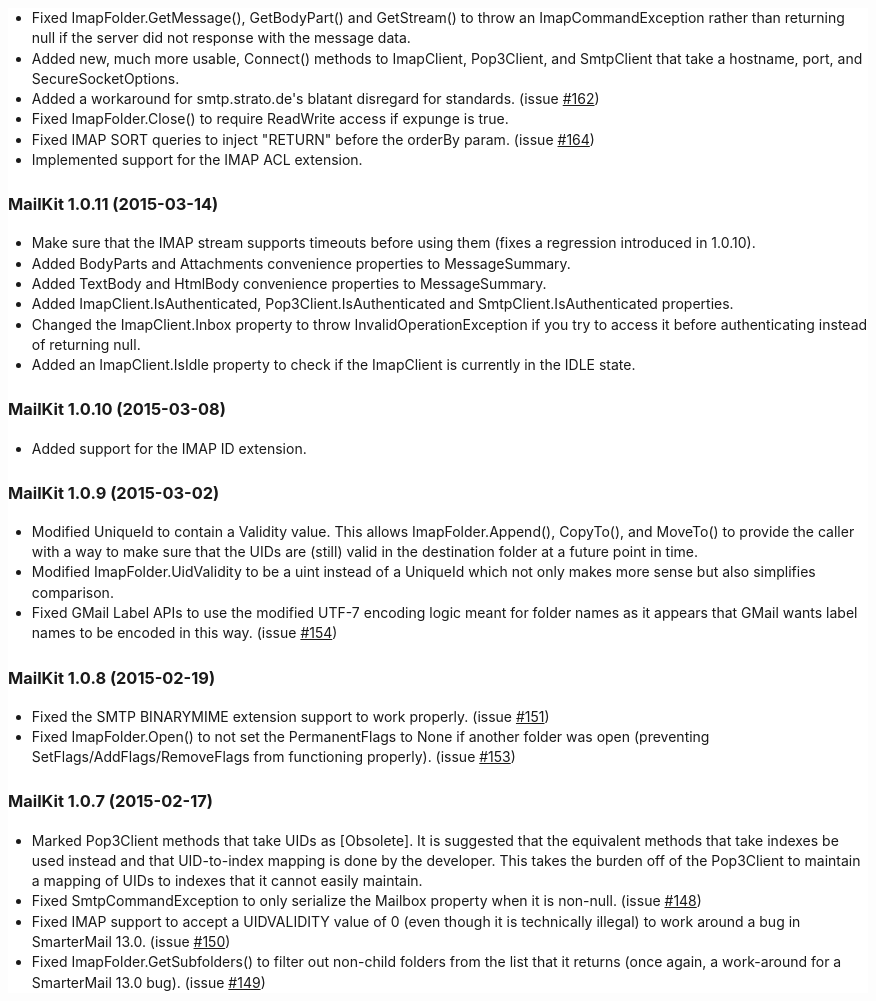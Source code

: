 * Fixed ImapFolder.GetMessage(), GetBodyPart() and GetStream() to throw an
  ImapCommandException rather than returning null if the server did not
  response with the message data.
* Added new, much more usable, Connect() methods to ImapClient, Pop3Client,
  and SmtpClient that take a hostname, port, and SecureSocketOptions.
* Added a workaround for smtp.strato.de's blatant disregard for standards.
  (issue [#162](https://github.com/jstedfast/MailKit/issues/162))
* Fixed ImapFolder.Close() to require ReadWrite access if expunge is true.
* Fixed IMAP SORT queries to inject "RETURN" before the orderBy param.
  (issue [#164](https://github.com/jstedfast/MailKit/issues/164))
* Implemented support for the IMAP ACL extension.

### MailKit 1.0.11 (2015-03-14)

* Make sure that the IMAP stream supports timeouts before using them (fixes a
  regression introduced in 1.0.10).
* Added BodyParts and Attachments convenience properties to MessageSummary.
* Added TextBody and HtmlBody convenience properties to MessageSummary.
* Added ImapClient.IsAuthenticated, Pop3Client.IsAuthenticated and
  SmtpClient.IsAuthenticated properties.
* Changed the ImapClient.Inbox property to throw InvalidOperationException if
  you try to access it before authenticating instead of returning null.
* Added an ImapClient.IsIdle property to check if the ImapClient is currently
  in the IDLE state.

### MailKit 1.0.10 (2015-03-08)

* Added support for the IMAP ID extension.

### MailKit 1.0.9 (2015-03-02)

* Modified UniqueId to contain a Validity value. This allows ImapFolder.Append(),
  CopyTo(), and MoveTo() to provide the caller with a way to make sure that the
  UIDs are (still) valid in the destination folder at a future point in time.
* Modified ImapFolder.UidValidity to be a uint instead of a UniqueId which not
  only makes more sense but also simplifies comparison.
* Fixed GMail Label APIs to use the modified UTF-7 encoding logic meant for
  folder names as it appears that GMail wants label names to be encoded in this
  way. (issue [#154](https://github.com/jstedfast/MailKit/issues/154))

### MailKit 1.0.8 (2015-02-19)

* Fixed the SMTP BINARYMIME extension support to work properly. (issue [#151](https://github.com/jstedfast/MailKit/issues/151))
* Fixed ImapFolder.Open() to not set the PermanentFlags to None if another
  folder was open (preventing SetFlags/AddFlags/RemoveFlags from functioning
  properly). (issue [#153](https://github.com/jstedfast/MailKit/issues/153))

### MailKit 1.0.7 (2015-02-17)

* Marked Pop3Client methods that take UIDs as [Obsolete]. It is suggested that
  the equivalent methods that take indexes be used instead and that UID-to-index
  mapping is done by the developer. This takes the burden off of the Pop3Client
  to maintain a mapping of UIDs to indexes that it cannot easily maintain.
* Fixed SmtpCommandException to only serialize the Mailbox property when it is
  non-null. (issue [#148](https://github.com/jstedfast/MailKit/issues/148))
* Fixed IMAP support to accept a UIDVALIDITY value of 0 (even though it is
  technically illegal) to work around a bug in SmarterMail 13.0. (issue [#150](https://github.com/jstedfast/MailKit/issues/150))
* Fixed ImapFolder.GetSubfolders() to filter out non-child folders from the list
  that it returns (once again, a work-around for a SmarterMail 13.0 bug).
  (issue [#149](https://github.com/jstedfast/MailKit/issues/149))
